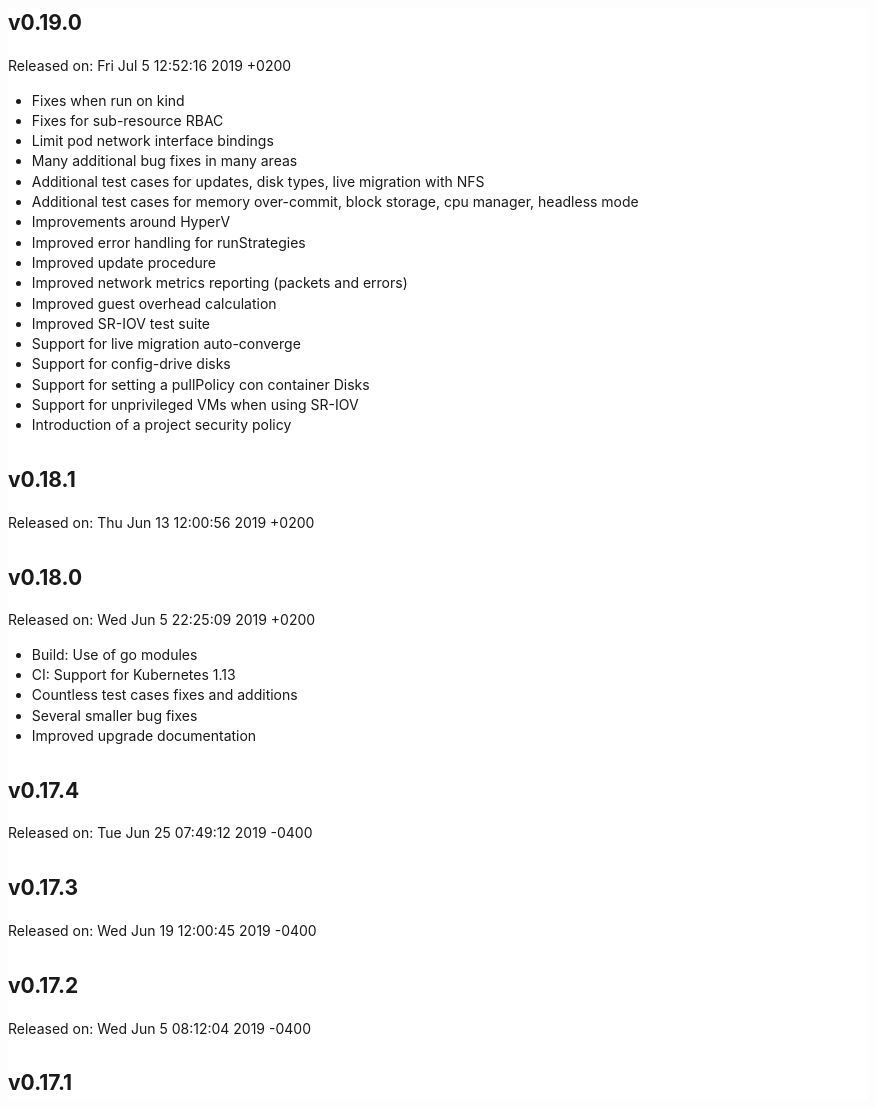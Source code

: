 ## v0.19.0

Released on: Fri Jul 5 12:52:16 2019 +0200

- Fixes when run on kind
- Fixes for sub-resource RBAC
- Limit pod network interface bindings
- Many additional bug fixes in many areas
- Additional test cases for updates, disk types, live migration with NFS
- Additional test cases for memory over-commit, block storage, cpu manager,
headless mode
- Improvements around HyperV
- Improved error handling for runStrategies
- Improved update procedure
- Improved network metrics reporting (packets and errors)
- Improved guest overhead calculation
- Improved SR-IOV test suite
- Support for live migration auto-converge
- Support for config-drive disks
- Support for setting a pullPolicy con container Disks
- Support for unprivileged VMs when using SR-IOV
- Introduction of a project security policy

## v0.18.1

Released on: Thu Jun 13 12:00:56 2019 +0200

## v0.18.0

Released on: Wed Jun 5 22:25:09 2019 +0200

- Build: Use of go modules
- CI: Support for Kubernetes 1.13
- Countless test cases fixes and additions
- Several smaller bug fixes
- Improved upgrade documentation

## v0.17.4

Released on: Tue Jun 25 07:49:12 2019 -0400

## v0.17.3

Released on: Wed Jun 19 12:00:45 2019 -0400

## v0.17.2

Released on: Wed Jun 5 08:12:04 2019 -0400

## v0.17.1
